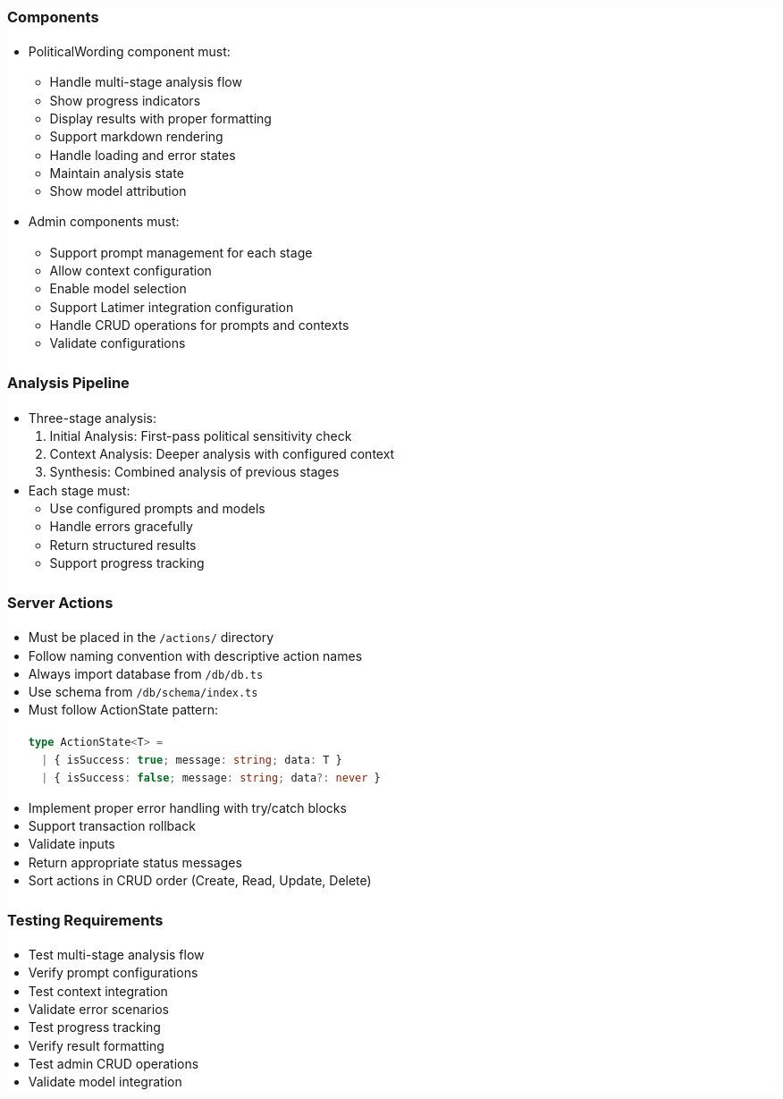 ### Components
- PoliticalWording component must:
  - Handle multi-stage analysis flow
  - Show progress indicators
  - Display results with proper formatting
  - Support markdown rendering
  - Handle loading and error states
  - Maintain analysis state
  - Show model attribution

- Admin components must:
  - Support prompt management for each stage
  - Allow context configuration
  - Enable model selection
  - Support Latimer integration configuration
  - Handle CRUD operations for prompts and contexts
  - Validate configurations

### Analysis Pipeline
- Three-stage analysis:
  1. Initial Analysis: First-pass political sensitivity check
  2. Context Analysis: Deeper analysis with configured context
  3. Synthesis: Combined analysis of previous stages
- Each stage must:
  - Use configured prompts and models
  - Handle errors gracefully
  - Return structured results
  - Support progress tracking

### Server Actions
- Must be placed in the `/actions/` directory
- Follow naming convention with descriptive action names
- Always import database from `/db/db.ts`
- Use schema from `/db/schema/index.ts`
- Must follow ActionState pattern:
  ```typescript
  type ActionState<T> =
    | { isSuccess: true; message: string; data: T }
    | { isSuccess: false; message: string; data?: never }
  ```
- Implement proper error handling with try/catch blocks
- Support transaction rollback
- Validate inputs
- Return appropriate status messages
- Sort actions in CRUD order (Create, Read, Update, Delete)

### Testing Requirements
- Test multi-stage analysis flow
- Verify prompt configurations
- Test context integration
- Validate error scenarios
- Test progress tracking
- Verify result formatting
- Test admin CRUD operations
- Validate model integration
